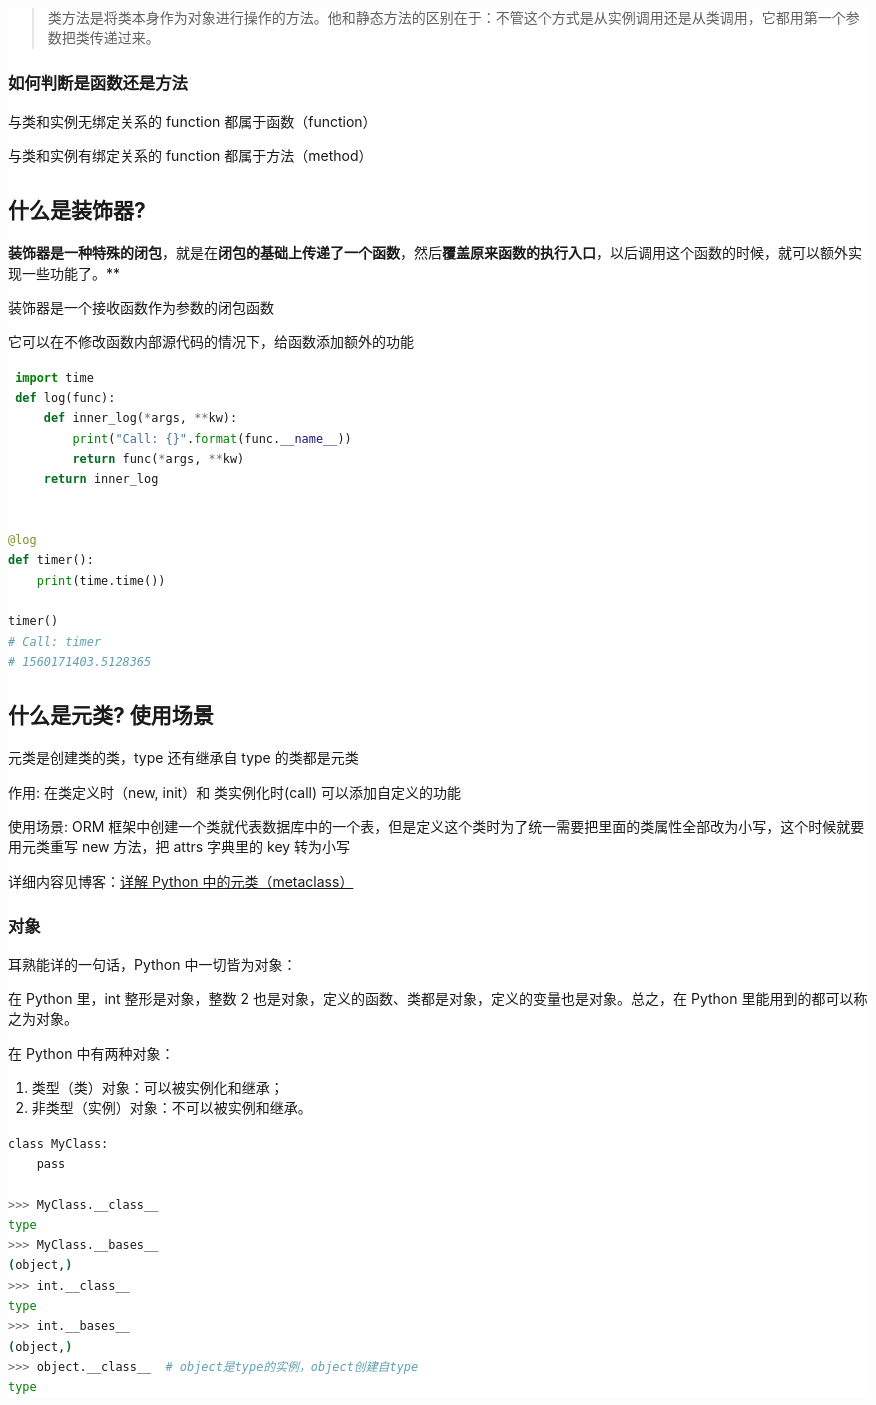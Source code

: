 > 类方法是将类本身作为对象进行操作的方法。他和静态方法的区别在于：不管这个方式是从实例调用还是从类调用，它都用第一个参数把类传递过来。

### 如何判断是函数还是方法

与类和实例无绑定关系的 function 都属于函数（function）

与类和实例有绑定关系的 function 都属于方法（method）

## 什么是装饰器?

**装饰器是一种特殊的闭包**，就是在**闭包的基础上传递了一个函数**，然后**覆盖原来函数的执行入口**，以后调用这个函数的时候，就可以额外实现一些功能了。\*\*

装饰器是一个接收函数作为参数的闭包函数

它可以在不修改函数内部源代码的情况下，给函数添加额外的功能

```python
 import time
 def log(func):
     def inner_log(*args, **kw):
         print("Call: {}".format(func.__name__))
         return func(*args, **kw)
     return inner_log


@log
def timer():
    print(time.time())

timer()
# Call: timer
# 1560171403.5128365
```

## 什么是元类? 使用场景

元类是创建类的类，type 还有继承自 type 的类都是元类

作用: 在类定义时（new, init）和 类实例化时(call) 可以添加自定义的功能

使用场景: ORM 框架中创建一个类就代表数据库中的一个表，但是定义这个类时为了统一需要把里面的类属性全部改为小写，这个时候就要用元类重写 new 方法，把 attrs 字典里的 key 转为小写

详细内容见博客：[详解 Python 中的元类（metaclass）](https://blog.csdn.net/qq_37085158/article/details/126346996)

### 对象

耳熟能详的一句话，Python 中一切皆为对象：

在 Python 里，int 整形是对象，整数 2 也是对象，定义的函数、类都是对象，定义的变量也是对象。总之，在 Python 里能用到的都可以称之为对象。

在 Python 中有两种对象：

1. 类型（类）对象：可以被实例化和继承；
2. 非类型（实例）对象：不可以被实例和继承。

```bash
class MyClass:
    pass

>>> MyClass.__class__
type
>>> MyClass.__bases__
(object,)
>>> int.__class__
type
>>> int.__bases__
(object,)
>>> object.__class__  # object是type的实例，object创建自type
type
```